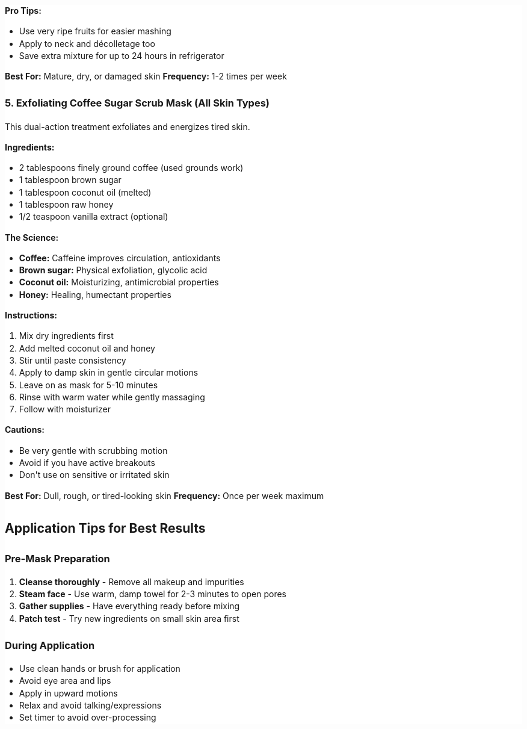 **Pro Tips:**
- Use very ripe fruits for easier mashing
- Apply to neck and décolletage too
- Save extra mixture for up to 24 hours in refrigerator

**Best For:** Mature, dry, or damaged skin
**Frequency:** 1-2 times per week

### 5. Exfoliating Coffee Sugar Scrub Mask (All Skin Types)

This dual-action treatment exfoliates and energizes tired skin.

**Ingredients:**
- 2 tablespoons finely ground coffee (used grounds work)
- 1 tablespoon brown sugar
- 1 tablespoon coconut oil (melted)
- 1 tablespoon raw honey
- 1/2 teaspoon vanilla extract (optional)

**The Science:**
- **Coffee:** Caffeine improves circulation, antioxidants
- **Brown sugar:** Physical exfoliation, glycolic acid
- **Coconut oil:** Moisturizing, antimicrobial properties
- **Honey:** Healing, humectant properties

**Instructions:**
1. Mix dry ingredients first
2. Add melted coconut oil and honey
3. Stir until paste consistency
4. Apply to damp skin in gentle circular motions
5. Leave on as mask for 5-10 minutes
6. Rinse with warm water while gently massaging
7. Follow with moisturizer

**Cautions:**
- Be very gentle with scrubbing motion
- Avoid if you have active breakouts
- Don't use on sensitive or irritated skin

**Best For:** Dull, rough, or tired-looking skin
**Frequency:** Once per week maximum

## Application Tips for Best Results

### Pre-Mask Preparation
1. **Cleanse thoroughly** - Remove all makeup and impurities
2. **Steam face** - Use warm, damp towel for 2-3 minutes to open pores
3. **Gather supplies** - Have everything ready before mixing
4. **Patch test** - Try new ingredients on small skin area first

### During Application
- Use clean hands or brush for application
- Avoid eye area and lips
- Apply in upward motions
- Relax and avoid talking/expressions
- Set timer to avoid over-processing
